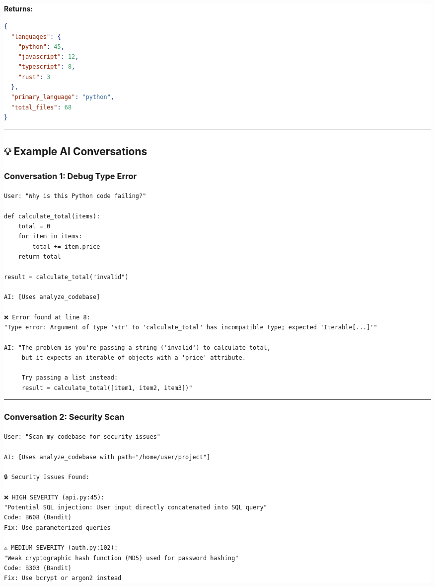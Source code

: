 **Returns:**
```json
{
  "languages": {
    "python": 45,
    "javascript": 12,
    "typescript": 8,
    "rust": 3
  },
  "primary_language": "python",
  "total_files": 68
}
```

---

## 💡 Example AI Conversations

### Conversation 1: Debug Type Error

```
User: "Why is this Python code failing?"

def calculate_total(items):
    total = 0
    for item in items:
        total += item.price
    return total

result = calculate_total("invalid")

AI: [Uses analyze_codebase]

❌ Error found at line 8:
"Type error: Argument of type 'str' to 'calculate_total' has incompatible type; expected 'Iterable[...]'"

AI: "The problem is you're passing a string ('invalid') to calculate_total, 
     but it expects an iterable of objects with a 'price' attribute.
     
     Try passing a list instead:
     result = calculate_total([item1, item2, item3])"
```

---

### Conversation 2: Security Scan

```
User: "Scan my codebase for security issues"

AI: [Uses analyze_codebase with path="/home/user/project"]

🔒 Security Issues Found:

❌ HIGH SEVERITY (api.py:45):
"Potential SQL injection: User input directly concatenated into SQL query"
Code: B608 (Bandit)
Fix: Use parameterized queries

⚠️ MEDIUM SEVERITY (auth.py:102):
"Weak cryptographic hash function (MD5) used for password hashing"
Code: B303 (Bandit)
Fix: Use bcrypt or argon2 instead

```